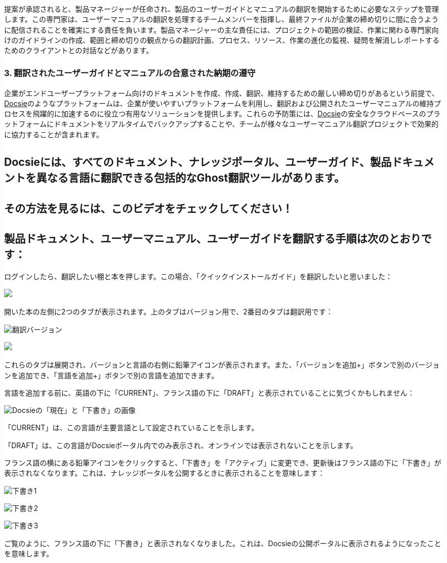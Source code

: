 提案が承認されると、製品マネージャーが任命され、製品のユーザーガイドとマニュアルの翻訳を開始するために必要なステップを管理します。この専門家は、ユーザーマニュアルの翻訳を処理するチームメンバーを指揮し、最終ファイルが企業の締め切りに間に合うように配信されることを確実にする責任を負います。製品マネージャーの主な責任には、プロジェクトの範囲の検証、作業に関わる専門家向けのガイドラインの作成、範囲と締め切りの観点からの翻訳計画、プロセス、リソース、作業の進化の監視、疑問を解消しレポートするためのクライアントとの対話などがあります。

### 3. 翻訳されたユーザーガイドとマニュアルの合意された納期の遵守

企業がエンドユーザープラットフォーム向けのドキュメントを作成、作成、翻訳、維持するための厳しい締め切りがあるという前提で、[Docsie](https://www.docsie.io/)のようなプラットフォームは、企業が使いやすいプラットフォームを利用し、翻訳および公開されたユーザーマニュアルの維持プロセスを飛躍的に加速するのに役立つ有用なソリューションを提供します。これらの予防策には、[Docsie](https://www.docsie.io/)の安全なクラウドベースのプラットフォームにドキュメントをリアルタイムでバックアップすることや、チームが様々なユーザーマニュアル翻訳プロジェクトで効果的に協力することが含まれます。

## Docsieには、すべてのドキュメント、ナレッジポータル、ユーザーガイド、製品ドキュメントを異なる言語に翻訳できる包括的なGhost翻訳ツールがあります。

## その方法を見るには、このビデオをチェックしてください！

<iframe width="560" height="315" src="https://www.youtube.com/embed/pNwUeTIEskE" title="YouTube video player" frameborder="0" allow="accelerometer; autoplay; clipboard-write; encrypted-media; gyroscope; picture-in-picture" allowfullscreen></iframe>

## 製品ドキュメント、ユーザーマニュアル、ユーザーガイドを翻訳する手順は次のとおりです：

ログインしたら、翻訳したい棚と本を押します。この場合、「クイックインストールガイド」を翻訳したいと思いました：

![](https://cdn.docsie.io/workspace_WxPJSQ5gsES8Bzjxy/doc_ydgtE07E6Rp4AMmKv/file_5udCDdXWMkuLzAlZl/boo_EILVopOp17tubVBrk/232a9cb5-33a9-3548-b511-1259ae5c1076image.png)

開いた本の左側に2つのタブが表示されます。上のタブはバージョン用で、2番目のタブは翻訳用です：

![翻訳バージョン](https://cdn.docsie.io/workspace_WxPJSQ5gsES8Bzjxy/doc_ydgtE07E6Rp4AMmKv/file_IiwdOR3z70l7T7fBI/boo_EILVopOp17tubVBrk/a1eaeb07-7def-dec7-774d-cef4b7344d5aimage.png)

![](https://cdn.docsie.io/workspace_WxPJSQ5gsES8Bzjxy/doc_ydgtE07E6Rp4AMmKv/file_SD5stoqUyf3ZbpEPj/boo_EILVopOp17tubVBrk/5465db5e-f11f-4214-2700-13c68122088fimage.png)

これらのタブは展開され、バージョンと言語の右側に鉛筆アイコンが表示されます。また、「バージョンを追加+」ボタンで別のバージョンを追加でき、「言語を追加+」ボタンで別の言語を追加できます。

言語を追加する前に、英語の下に「CURRENT」、フランス語の下に「DRAFT」と表示されていることに気づくかもしれません：

![Docsieの「現在」と「下書き」の画像](https://cdn.docsie.io/workspace_WxPJSQ5gsES8Bzjxy/doc_ydgtE07E6Rp4AMmKv/file_hTsq4reqGDozWF3CM/boo_EILVopOp17tubVBrk/6fc2a5df-0875-9d22-d7c7-c40f31cc9505Snag_35e180b.png)

「CURRENT」は、この言語が主要言語として設定されていることを示します。

「DRAFT」は、この言語がDocsieポータル内でのみ表示され、オンラインでは表示されないことを示します。

フランス語の横にある鉛筆アイコンをクリックすると、「下書き」を「アクティブ」に変更でき、更新後はフランス語の下に「下書き」が表示されなくなります。これは、ナレッジポータルを公開するときに表示されることを意味します：

![下書き1](https://cdn.docsie.io/workspace_WxPJSQ5gsES8Bzjxy/doc_ydgtE07E6Rp4AMmKv/file_m4I8ulBxwLmeroluK/boo_EILVopOp17tubVBrk/26f8c524-316d-a5b0-be0a-604d32ab69bcSnag_35eee56.png)

![下書き2](https://cdn.docsie.io/workspace_WxPJSQ5gsES8Bzjxy/doc_ydgtE07E6Rp4AMmKv/file_2l92rJQYCw2I7BERN/boo_EILVopOp17tubVBrk/aa76e3d4-9438-ad08-91bb-4f31de03069aSnag_35f238f.png)

![下書き3](https://cdn.docsie.io/workspace_WxPJSQ5gsES8Bzjxy/doc_ydgtE07E6Rp4AMmKv/file_vsDy3VpWx9oeknAIb/boo_EILVopOp17tubVBrk/2e56e657-2e60-99c5-66d8-e66e4f54995eSnag_35f411a.png)

ご覧のように、フランス語の下に「下書き」と表示されなくなりました。これは、Docsieの公開ポータルに表示されるようになったことを意味します。
